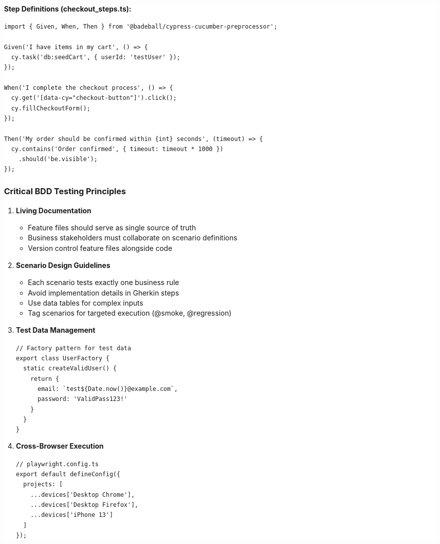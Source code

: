 **Step Definitions (checkout_steps.ts):**
```
import { Given, When, Then } from '@badeball/cypress-cucumber-preprocessor';

Given('I have items in my cart', () => {
  cy.task('db:seedCart', { userId: 'testUser' });
});

When('I complete the checkout process', () => {
  cy.get('[data-cy="checkout-button"]').click();
  cy.fillCheckoutForm();
});

Then('My order should be confirmed within {int} seconds', (timeout) => {
  cy.contains('Order confirmed', { timeout: timeout * 1000 })
    .should('be.visible');
});
```

### Critical BDD Testing Principles

1. **Living Documentation**
   - Feature files should serve as single source of truth
   - Business stakeholders must collaborate on scenario definitions
   - Version control feature files alongside code

2. **Scenario Design Guidelines**
   - Each scenario tests exactly one business rule
   - Avoid implementation details in Gherkin steps
   - Use data tables for complex inputs
   - Tag scenarios for targeted execution (@smoke, @regression)

3. **Test Data Management**
   ```
   // Factory pattern for test data
   export class UserFactory {
     static createValidUser() {
       return {
         email: `test${Date.now()}@example.com`,
         password: 'ValidPass123!'
       }
     }
   }
   ```

4. **Cross-Browser Execution**
   ```
   // playwright.config.ts
   export default defineConfig({
     projects: [
       ...devices['Desktop Chrome'],
       ...devices['Desktop Firefox'],
       ...devices['iPhone 13']
     ]
   });
   ```
